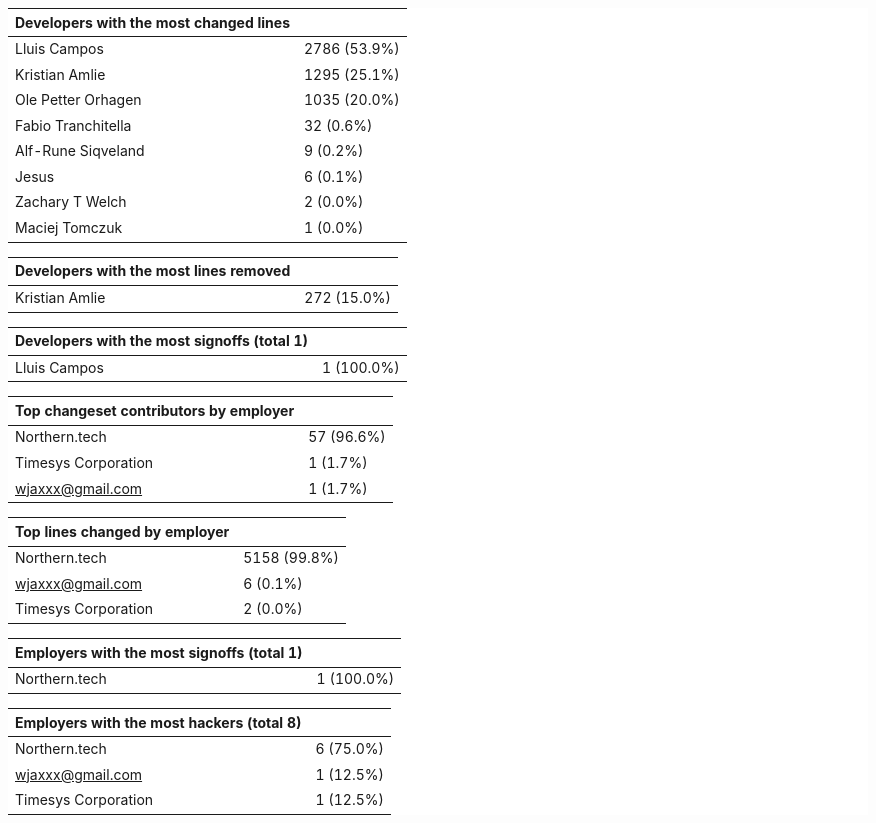 | Developers with the most changed lines | |
|---|---|
| Lluis Campos | 2786 (53.9%) |
| Kristian Amlie | 1295 (25.1%) |
| Ole Petter Orhagen | 1035 (20.0%) |
| Fabio Tranchitella | 32 (0.6%) |
| Alf-Rune Siqveland | 9 (0.2%) |
| Jesus | 6 (0.1%) |
| Zachary T Welch | 2 (0.0%) |
| Maciej Tomczuk | 1 (0.0%) |

| Developers with the most lines removed | |
|---|---|
| Kristian Amlie | 272 (15.0%) |

| Developers with the most signoffs (total 1) | |
|---|---|
| Lluis Campos | 1 (100.0%) |

| Top changeset contributors by employer | |
|---|---|
| Northern.tech | 57 (96.6%) |
| Timesys Corporation | 1 (1.7%) |
| wjaxxx@gmail.com | 1 (1.7%) |

| Top lines changed by employer | |
|---|---|
| Northern.tech | 5158 (99.8%) |
| wjaxxx@gmail.com | 6 (0.1%) |
| Timesys Corporation | 2 (0.0%) |

| Employers with the most signoffs (total 1) | |
|---|---|
| Northern.tech | 1 (100.0%) |

| Employers with the most hackers (total 8) | |
|---|---|
| Northern.tech | 6 (75.0%) |
| wjaxxx@gmail.com | 1 (12.5%) |
| Timesys Corporation | 1 (12.5%) |
